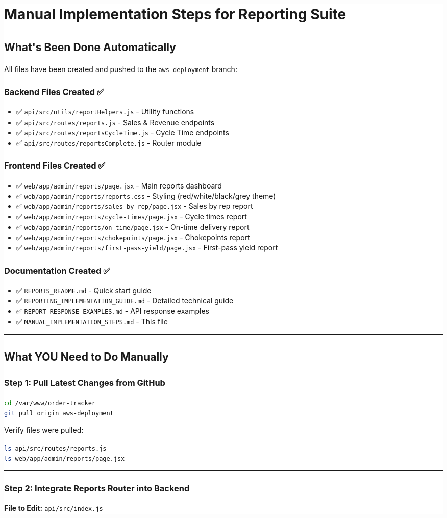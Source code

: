 # Manual Implementation Steps for Reporting Suite

## What's Been Done Automatically

All files have been created and pushed to the `aws-deployment` branch:

### Backend Files Created ✅
- ✅ `api/src/utils/reportHelpers.js` - Utility functions
- ✅ `api/src/routes/reports.js` - Sales & Revenue endpoints
- ✅ `api/src/routes/reportsCycleTime.js` - Cycle Time endpoints  
- ✅ `api/src/routes/reportsComplete.js` - Router module

### Frontend Files Created ✅
- ✅ `web/app/admin/reports/page.jsx` - Main reports dashboard
- ✅ `web/app/admin/reports/reports.css` - Styling (red/white/black/grey theme)
- ✅ `web/app/admin/reports/sales-by-rep/page.jsx` - Sales by rep report
- ✅ `web/app/admin/reports/cycle-times/page.jsx` - Cycle times report
- ✅ `web/app/admin/reports/on-time/page.jsx` - On-time delivery report
- ✅ `web/app/admin/reports/chokepoints/page.jsx` - Chokepoints report
- ✅ `web/app/admin/reports/first-pass-yield/page.jsx` - First-pass yield report

### Documentation Created ✅
- ✅ `REPORTS_README.md` - Quick start guide
- ✅ `REPORTING_IMPLEMENTATION_GUIDE.md` - Detailed technical guide
- ✅ `REPORT_RESPONSE_EXAMPLES.md` - API response examples
- ✅ `MANUAL_IMPLEMENTATION_STEPS.md` - This file

---

## What YOU Need to Do Manually

### Step 1: Pull Latest Changes from GitHub

```bash
cd /var/www/order-tracker
git pull origin aws-deployment
```

Verify files were pulled:
```bash
ls api/src/routes/reports.js
ls web/app/admin/reports/page.jsx
```

---

### Step 2: Integrate Reports Router into Backend

**File to Edit:** `api/src/index.js`
